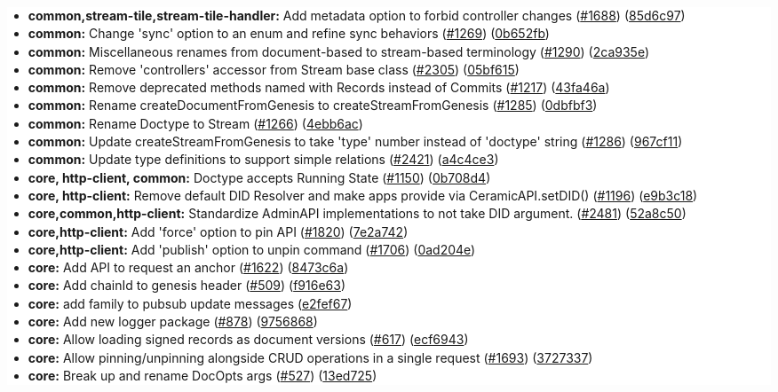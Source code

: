 * **common,stream-tile,stream-tile-handler:** Add metadata option to forbid controller changes ([#1688](https://github.com/ceramicnetwork/js-ceramic/issues/1688)) ([85d6c97](https://github.com/ceramicnetwork/js-ceramic/commit/85d6c9789d28bb507abb9226be02e803cdc275ed))
* **common:** Change 'sync' option to an enum and refine sync behaviors ([#1269](https://github.com/ceramicnetwork/js-ceramic/issues/1269)) ([0b652fb](https://github.com/ceramicnetwork/js-ceramic/commit/0b652fb7bc37585bd8715fcfe4bc53d1fcc709ee))
* **common:** Miscellaneous renames from document-based to stream-based terminology ([#1290](https://github.com/ceramicnetwork/js-ceramic/issues/1290)) ([2ca935e](https://github.com/ceramicnetwork/js-ceramic/commit/2ca935ec22e7c7fb2f8b96180a4a791264ab57d3))
* **common:** Remove 'controllers' accessor from Stream base class ([#2305](https://github.com/ceramicnetwork/js-ceramic/issues/2305)) ([05bf615](https://github.com/ceramicnetwork/js-ceramic/commit/05bf615110393037319b17b6e5b5ad54e7880e0f))
* **common:** Remove deprecated methods named with Records instead of Commits ([#1217](https://github.com/ceramicnetwork/js-ceramic/issues/1217)) ([43fa46a](https://github.com/ceramicnetwork/js-ceramic/commit/43fa46af31f71967426aa7ed2d93eb6b213ce1d3))
* **common:** Rename createDocumentFromGenesis to createStreamFromGenesis ([#1285](https://github.com/ceramicnetwork/js-ceramic/issues/1285)) ([0dbfbf3](https://github.com/ceramicnetwork/js-ceramic/commit/0dbfbf30621ae65be9ebb1f4d52b2ddb8a29fc4c))
* **common:** Rename Doctype to Stream ([#1266](https://github.com/ceramicnetwork/js-ceramic/issues/1266)) ([4ebb6ac](https://github.com/ceramicnetwork/js-ceramic/commit/4ebb6ac50bc17e48c471cbd36c19586549736a8c))
* **common:** Update createStreamFromGenesis to take 'type' number instead of 'doctype' string ([#1286](https://github.com/ceramicnetwork/js-ceramic/issues/1286)) ([967cf11](https://github.com/ceramicnetwork/js-ceramic/commit/967cf11ec95e5cd6650bfa49fa1efd9adab85d1b))
* **common:** Update type definitions to support simple relations ([#2421](https://github.com/ceramicnetwork/js-ceramic/issues/2421)) ([a4c4ce3](https://github.com/ceramicnetwork/js-ceramic/commit/a4c4ce303603c2ddad3e1e51026c4a8205a91188))
* **core, http-client, common:** Doctype accepts Running State ([#1150](https://github.com/ceramicnetwork/js-ceramic/issues/1150)) ([0b708d4](https://github.com/ceramicnetwork/js-ceramic/commit/0b708d44beaa86b7fa121ce0afb5a4a59344fce1))
* **core, http-client:** Remove default DID Resolver and make apps provide via CeramicAPI.setDID() ([#1196](https://github.com/ceramicnetwork/js-ceramic/issues/1196)) ([e9b3c18](https://github.com/ceramicnetwork/js-ceramic/commit/e9b3c18d8786103589dafd268cba37694811d9b9))
* **core,common,http-client:** Standardize AdminAPI implementations to not take DID argument. ([#2481](https://github.com/ceramicnetwork/js-ceramic/issues/2481)) ([52a8c50](https://github.com/ceramicnetwork/js-ceramic/commit/52a8c502ec1da7e920e1c83dfc0de2013fd09420))
* **core,http-client:** Add 'force' option to pin API ([#1820](https://github.com/ceramicnetwork/js-ceramic/issues/1820)) ([7e2a742](https://github.com/ceramicnetwork/js-ceramic/commit/7e2a7425afaa0c0c4364ed0c052003ee39d6b40f))
* **core,http-client:** Add 'publish' option to unpin command ([#1706](https://github.com/ceramicnetwork/js-ceramic/issues/1706)) ([0ad204e](https://github.com/ceramicnetwork/js-ceramic/commit/0ad204e26e9d097ce8647ed3fd9efaea5484eb03))
* **core:** Add API to request an anchor ([#1622](https://github.com/ceramicnetwork/js-ceramic/issues/1622)) ([8473c6a](https://github.com/ceramicnetwork/js-ceramic/commit/8473c6a0554147912d76e4ed6edf50597a22a39c))
* **core:** Add chainId to genesis header ([#509](https://github.com/ceramicnetwork/js-ceramic/issues/509)) ([f916e63](https://github.com/ceramicnetwork/js-ceramic/commit/f916e633fcd61ad8fae8e1ac634f347b77302f06))
* **core:** add family to pubsub update messages ([e2fef67](https://github.com/ceramicnetwork/js-ceramic/commit/e2fef67fde82c9134eba4a771f9ff5adc8f84836))
* **core:** Add new logger package ([#878](https://github.com/ceramicnetwork/js-ceramic/issues/878)) ([9756868](https://github.com/ceramicnetwork/js-ceramic/commit/9756868697344515635ca7fd634bd214bf419948))
* **core:** Allow loading signed records as document versions ([#617](https://github.com/ceramicnetwork/js-ceramic/issues/617)) ([ecf6943](https://github.com/ceramicnetwork/js-ceramic/commit/ecf6943c0e475b973bd1081b85f9cb1c9622cfe7))
* **core:** Allow pinning/unpinning alongside CRUD operations in a single request ([#1693](https://github.com/ceramicnetwork/js-ceramic/issues/1693)) ([3727337](https://github.com/ceramicnetwork/js-ceramic/commit/3727337a355ce092851d169abf4fe510878137f3))
* **core:** Break up and rename DocOpts args ([#527](https://github.com/ceramicnetwork/js-ceramic/issues/527)) ([13ed725](https://github.com/ceramicnetwork/js-ceramic/commit/13ed7254db0fe467165098b2f3e2825cb5baa6fb))